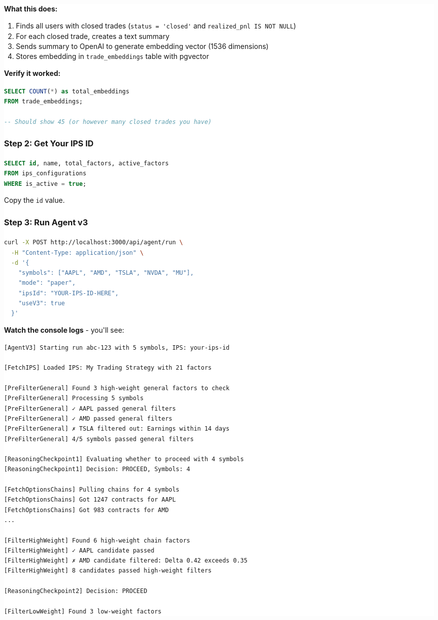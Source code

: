 **What this does:**
1. Finds all users with closed trades (`status = 'closed'` and `realized_pnl IS NOT NULL`)
2. For each closed trade, creates a text summary
3. Sends summary to OpenAI to generate embedding vector (1536 dimensions)
4. Stores embedding in `trade_embeddings` table with pgvector

**Verify it worked:**
```sql
SELECT COUNT(*) as total_embeddings
FROM trade_embeddings;

-- Should show 45 (or however many closed trades you have)
```

### **Step 2: Get Your IPS ID**

```sql
SELECT id, name, total_factors, active_factors
FROM ips_configurations
WHERE is_active = true;
```

Copy the `id` value.

### **Step 3: Run Agent v3**

```bash
curl -X POST http://localhost:3000/api/agent/run \
  -H "Content-Type: application/json" \
  -d '{
    "symbols": ["AAPL", "AMD", "TSLA", "NVDA", "MU"],
    "mode": "paper",
    "ipsId": "YOUR-IPS-ID-HERE",
    "useV3": true
  }'
```

**Watch the console logs** - you'll see:

```
[AgentV3] Starting run abc-123 with 5 symbols, IPS: your-ips-id

[FetchIPS] Loaded IPS: My Trading Strategy with 21 factors

[PreFilterGeneral] Found 3 high-weight general factors to check
[PreFilterGeneral] Processing 5 symbols
[PreFilterGeneral] ✓ AAPL passed general filters
[PreFilterGeneral] ✓ AMD passed general filters
[PreFilterGeneral] ✗ TSLA filtered out: Earnings within 14 days
[PreFilterGeneral] 4/5 symbols passed general filters

[ReasoningCheckpoint1] Evaluating whether to proceed with 4 symbols
[ReasoningCheckpoint1] Decision: PROCEED, Symbols: 4

[FetchOptionsChains] Pulling chains for 4 symbols
[FetchOptionsChains] Got 1247 contracts for AAPL
[FetchOptionsChains] Got 983 contracts for AMD
...

[FilterHighWeight] Found 6 high-weight chain factors
[FilterHighWeight] ✓ AAPL candidate passed
[FilterHighWeight] ✗ AMD candidate filtered: Delta 0.42 exceeds 0.35
[FilterHighWeight] 8 candidates passed high-weight filters

[ReasoningCheckpoint2] Decision: PROCEED

[FilterLowWeight] Found 3 low-weight factors
```